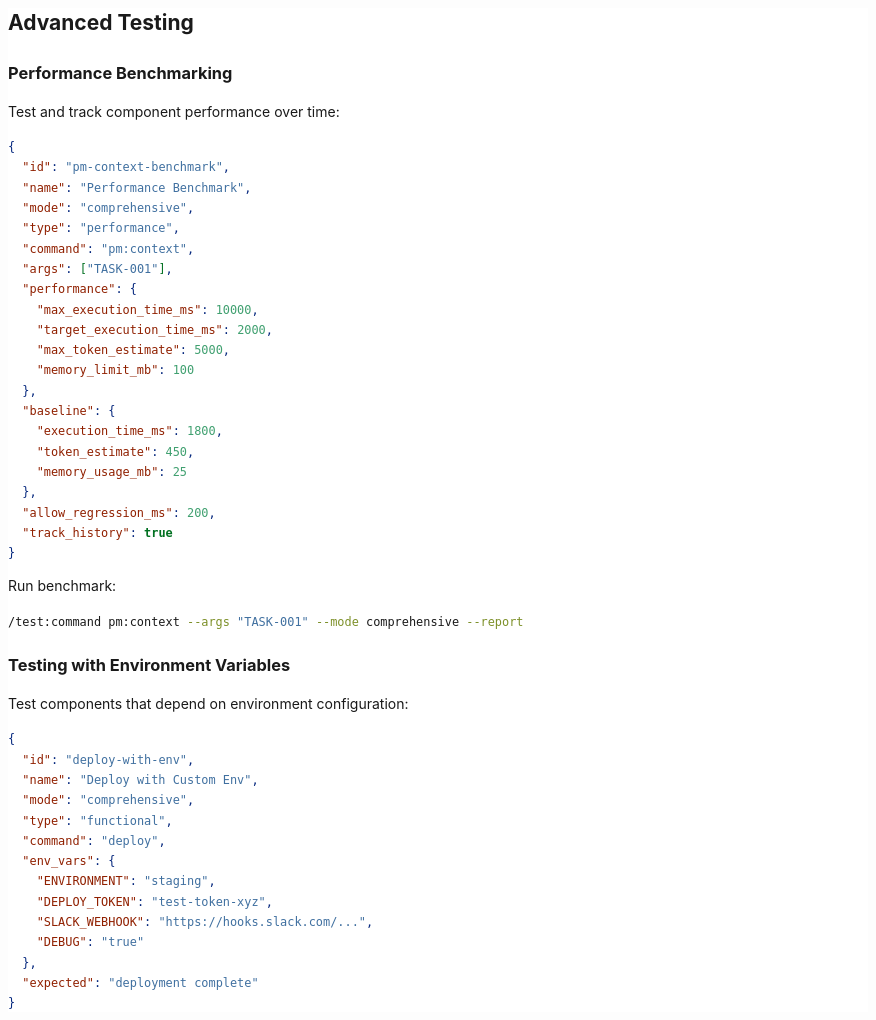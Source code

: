 
## Advanced Testing

### Performance Benchmarking

Test and track component performance over time:

```json
{
  "id": "pm-context-benchmark",
  "name": "Performance Benchmark",
  "mode": "comprehensive",
  "type": "performance",
  "command": "pm:context",
  "args": ["TASK-001"],
  "performance": {
    "max_execution_time_ms": 10000,
    "target_execution_time_ms": 2000,
    "max_token_estimate": 5000,
    "memory_limit_mb": 100
  },
  "baseline": {
    "execution_time_ms": 1800,
    "token_estimate": 450,
    "memory_usage_mb": 25
  },
  "allow_regression_ms": 200,
  "track_history": true
}
```

Run benchmark:
```bash
/test:command pm:context --args "TASK-001" --mode comprehensive --report
```

### Testing with Environment Variables

Test components that depend on environment configuration:

```json
{
  "id": "deploy-with-env",
  "name": "Deploy with Custom Env",
  "mode": "comprehensive",
  "type": "functional",
  "command": "deploy",
  "env_vars": {
    "ENVIRONMENT": "staging",
    "DEPLOY_TOKEN": "test-token-xyz",
    "SLACK_WEBHOOK": "https://hooks.slack.com/...",
    "DEBUG": "true"
  },
  "expected": "deployment complete"
}
```
